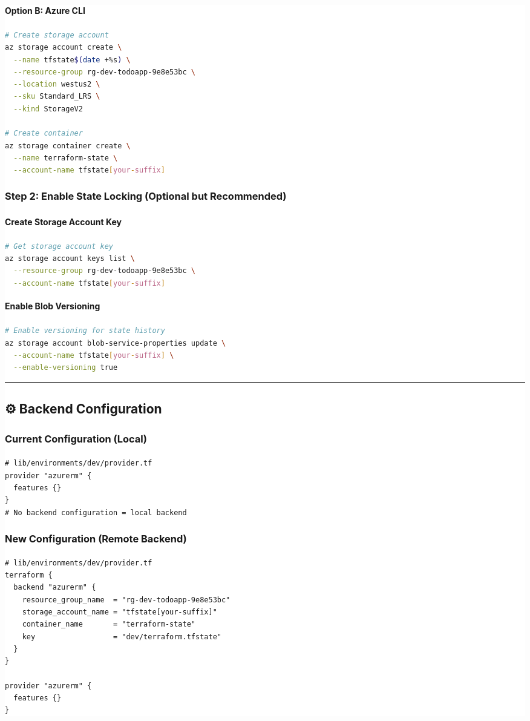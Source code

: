 #### Option B: Azure CLI
```bash
# Create storage account
az storage account create \
  --name tfstate$(date +%s) \
  --resource-group rg-dev-todoapp-9e8e53bc \
  --location westus2 \
  --sku Standard_LRS \
  --kind StorageV2

# Create container
az storage container create \
  --name terraform-state \
  --account-name tfstate[your-suffix]
```

### Step 2: Enable State Locking (Optional but Recommended)

#### Create Storage Account Key
```bash
# Get storage account key
az storage account keys list \
  --resource-group rg-dev-todoapp-9e8e53bc \
  --account-name tfstate[your-suffix]
```

#### Enable Blob Versioning
```bash
# Enable versioning for state history
az storage account blob-service-properties update \
  --account-name tfstate[your-suffix] \
  --enable-versioning true
```

---

## ⚙️ Backend Configuration

### Current Configuration (Local)
```hcl
# lib/environments/dev/provider.tf
provider "azurerm" {
  features {}
}
# No backend configuration = local backend
```

### New Configuration (Remote Backend)
```hcl
# lib/environments/dev/provider.tf
terraform {
  backend "azurerm" {
    resource_group_name  = "rg-dev-todoapp-9e8e53bc"
    storage_account_name = "tfstate[your-suffix]"
    container_name       = "terraform-state"
    key                  = "dev/terraform.tfstate"
  }
}

provider "azurerm" {
  features {}
}
```
